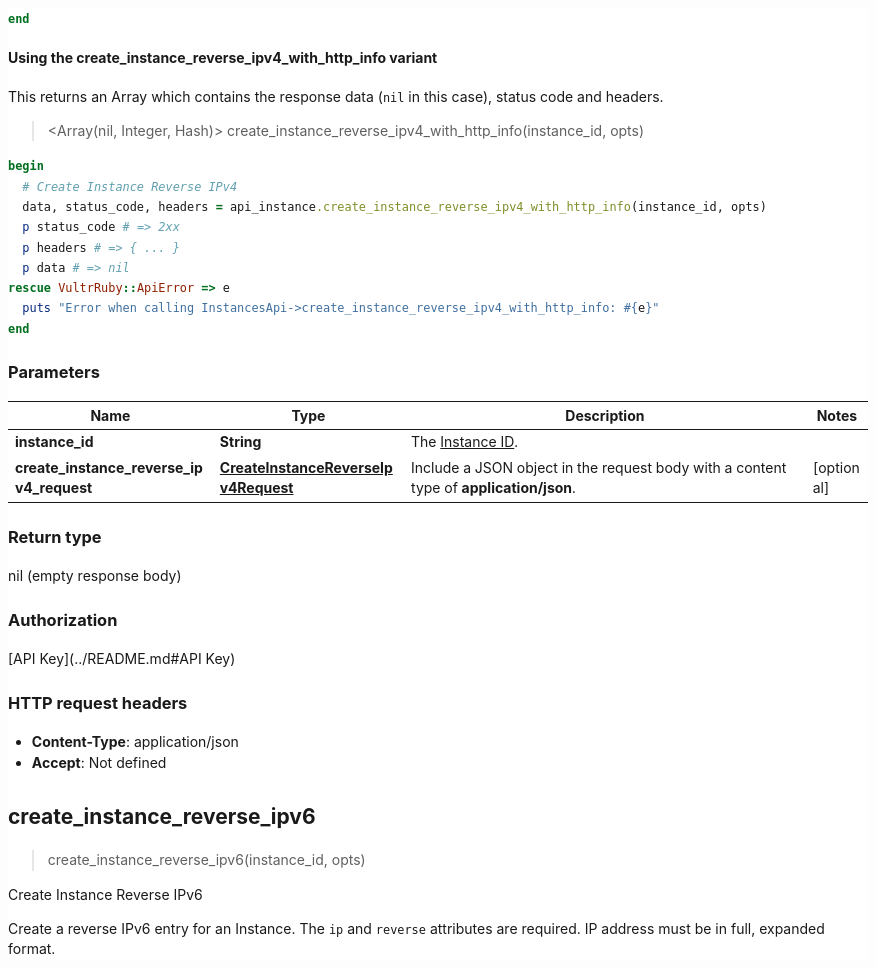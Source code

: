 ```ruby
end
```

#### Using the create_instance_reverse_ipv4_with_http_info variant

This returns an Array which contains the response data (`nil` in this case), status code and headers.

> <Array(nil, Integer, Hash)> create_instance_reverse_ipv4_with_http_info(instance_id, opts)

```ruby
begin
  # Create Instance Reverse IPv4
  data, status_code, headers = api_instance.create_instance_reverse_ipv4_with_http_info(instance_id, opts)
  p status_code # => 2xx
  p headers # => { ... }
  p data # => nil
rescue VultrRuby::ApiError => e
  puts "Error when calling InstancesApi->create_instance_reverse_ipv4_with_http_info: #{e}"
end
```

### Parameters

| Name | Type | Description | Notes |
| ---- | ---- | ----------- | ----- |
| **instance_id** | **String** | The [Instance ID](#operation/list-instances). |  |
| **create_instance_reverse_ipv4_request** | [**CreateInstanceReverseIpv4Request**](CreateInstanceReverseIpv4Request.md) | Include a JSON object in the request body with a content type of **application/json**. | [optional] |

### Return type

nil (empty response body)

### Authorization

[API Key](../README.md#API Key)

### HTTP request headers

- **Content-Type**: application/json
- **Accept**: Not defined


## create_instance_reverse_ipv6

> create_instance_reverse_ipv6(instance_id, opts)

Create Instance Reverse IPv6

Create a reverse IPv6 entry for an Instance. The `ip` and `reverse` attributes are required. IP address must be in full, expanded format.
